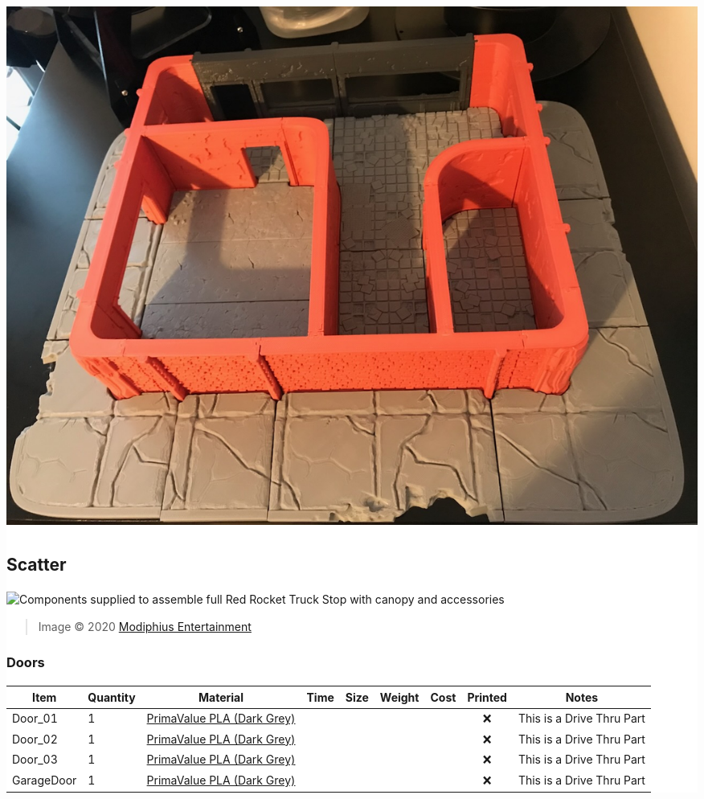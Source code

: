 ![Red Rocket Floor](/assets/blog/red-rocket/floor.jpg)

## Scatter

![Components supplied to assemble full Red Rocket Truck Stop with canopy and accessories](https://www.modiphius.net/cdn/shop/products/FO_PAH_Preserved_Red_Rocket_Image1_1280x.jpg)

> Image &copy; 2020 [Modiphius Entertainment](https://www.modiphius.net/)

### Doors

| Item       | Quantity | Material                                                                | Time | Size | Weight | Cost | Printed | Notes                     |
| ---------- | -------- | ----------------------------------------------------------------------- | ---- | ---- | ------ | ---- | :-----: | ------------------------- |
| Door_01    | 1        | [PrimaValue PLA (Dark Grey)](printer-filament#primavalue-pla-dark-grey) |      |      |        |      |   :x:   | This is a Drive Thru Part |
| Door_02    | 1        | [PrimaValue PLA (Dark Grey)](printer-filament#primavalue-pla-dark-grey) |      |      |        |      |   :x:   | This is a Drive Thru Part |
| Door_03    | 1        | [PrimaValue PLA (Dark Grey)](printer-filament#primavalue-pla-dark-grey) |      |      |        |      |   :x:   | This is a Drive Thru Part |
| GarageDoor | 1        | [PrimaValue PLA (Dark Grey)](printer-filament#primavalue-pla-dark-grey) |      |      |        |      |   :x:   | This is a Drive Thru Part |
